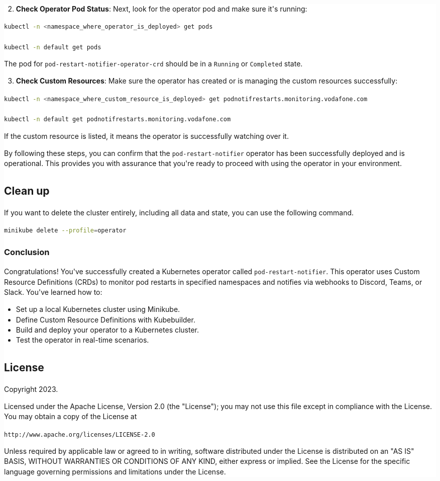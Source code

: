 2. **Check Operator Pod Status**: Next, look for the operator pod and make sure it's running:

```bash
kubectl -n <namespace_where_operator_is_deployed> get pods 

kubectl -n default get pods
```
   
The pod for `pod-restart-notifier-operator-crd` should be in a `Running` or `Completed` state.

3. **Check Custom Resources**: Make sure the operator has created or is managing the custom resources successfully:

```bash
kubectl -n <namespace_where_custom_resource_is_deployed> get podnotifrestarts.monitoring.vodafone.com 

kubectl -n default get podnotifrestarts.monitoring.vodafone.com 
```

If the custom resource is listed, it means the operator is successfully watching over it.

By following these steps, you can confirm that the `pod-restart-notifier` operator has been successfully deployed and is operational. This provides you with assurance that you're ready to proceed with using the operator in your environment.

## Clean up

If you want to delete the cluster entirely, including all data and state, you can use the following command.

```bash
minikube delete --profile=operator
```
### Conclusion

Congratulations! You've successfully created a Kubernetes operator called `pod-restart-notifier`. This operator uses Custom Resource Definitions (CRDs) to monitor pod restarts in specified namespaces and notifies via webhooks to Discord, Teams, or Slack. You've learned how to:

- Set up a local Kubernetes cluster using Minikube.
- Define Custom Resource Definitions with Kubebuilder.
- Build and deploy your operator to a Kubernetes cluster.
- Test the operator in real-time scenarios.

## License

Copyright 2023.

Licensed under the Apache License, Version 2.0 (the "License");
you may not use this file except in compliance with the License.
You may obtain a copy of the License at

    http://www.apache.org/licenses/LICENSE-2.0

Unless required by applicable law or agreed to in writing, software
distributed under the License is distributed on an "AS IS" BASIS,
WITHOUT WARRANTIES OR CONDITIONS OF ANY KIND, either express or implied.
See the License for the specific language governing permissions and
limitations under the License.

